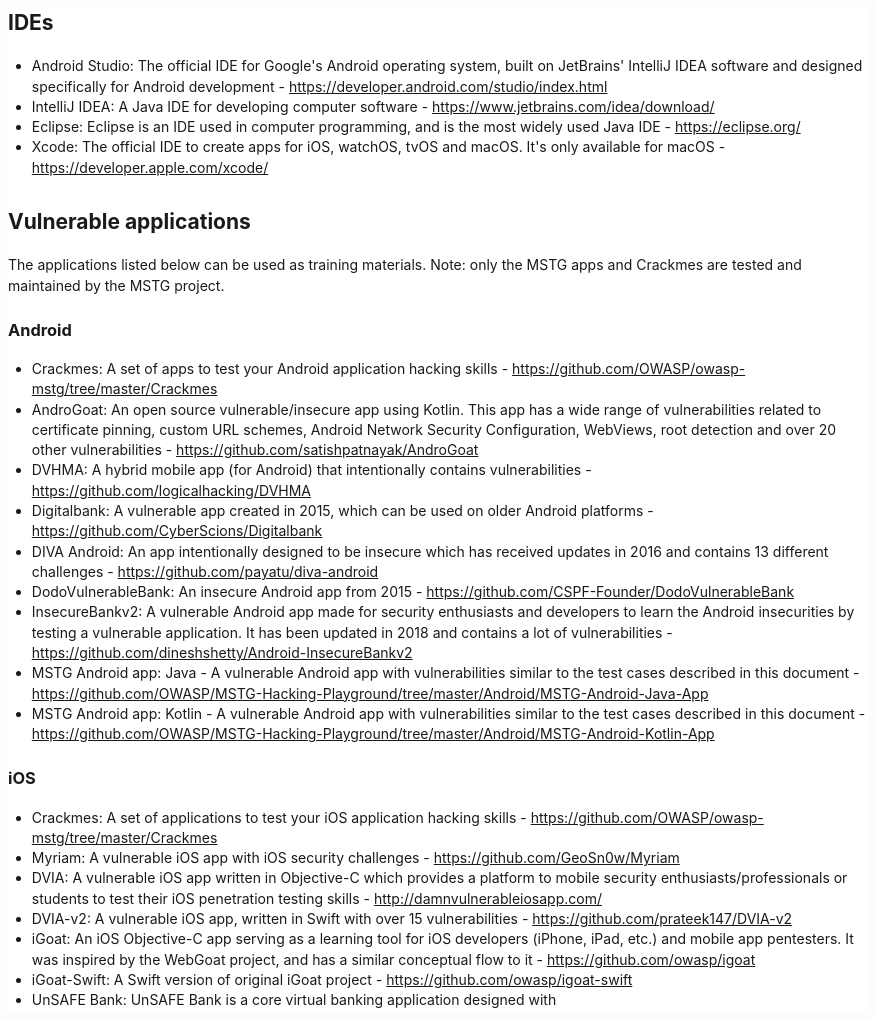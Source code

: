## IDEs

- Android Studio: The official IDE for Google's Android operating system, built
  on JetBrains' IntelliJ IDEA software and designed specifically for Android
  development - <https://developer.android.com/studio/index.html>
- IntelliJ IDEA: A Java IDE for developing computer software -
  <https://www.jetbrains.com/idea/download/>
- Eclipse: Eclipse is an IDE used in computer programming, and is the most
  widely used Java IDE - <https://eclipse.org/>
- Xcode: The official IDE to create apps for iOS, watchOS, tvOS and macOS. It's
  only available for macOS - <https://developer.apple.com/xcode/>

## Vulnerable applications

The applications listed below can be used as training materials. Note: only the
MSTG apps and Crackmes are tested and maintained by the MSTG project.

### Android

- Crackmes: A set of apps to test your Android application hacking skills -
  <https://github.com/OWASP/owasp-mstg/tree/master/Crackmes>
- AndroGoat: An open source vulnerable/insecure app using Kotlin. This app has a
  wide range of vulnerabilities related to certificate pinning, custom URL
  schemes, Android Network Security Configuration, WebViews, root detection and
  over 20 other vulnerabilities - <https://github.com/satishpatnayak/AndroGoat>
- DVHMA: A hybrid mobile app (for Android) that intentionally contains
  vulnerabilities - <https://github.com/logicalhacking/DVHMA>
- Digitalbank: A vulnerable app created in 2015, which can be used on older
  Android platforms - <https://github.com/CyberScions/Digitalbank>
- DIVA Android: An app intentionally designed to be insecure which has received
  updates in 2016 and contains 13 different challenges -
  <https://github.com/payatu/diva-android>
- DodoVulnerableBank: An insecure Android app from 2015 -
  <https://github.com/CSPF-Founder/DodoVulnerableBank>
- InsecureBankv2: A vulnerable Android app made for security enthusiasts and
  developers to learn the Android insecurities by testing a vulnerable
  application. It has been updated in 2018 and contains a lot of
  vulnerabilities - <https://github.com/dineshshetty/Android-InsecureBankv2>
- MSTG Android app: Java - A vulnerable Android app with vulnerabilities similar
  to the test cases described in this document -
  <https://github.com/OWASP/MSTG-Hacking-Playground/tree/master/Android/MSTG-Android-Java-App>
- MSTG Android app: Kotlin - A vulnerable Android app with vulnerabilities
  similar to the test cases described in this document -
  <https://github.com/OWASP/MSTG-Hacking-Playground/tree/master/Android/MSTG-Android-Kotlin-App>

### iOS

- Crackmes: A set of applications to test your iOS application hacking skills -
  <https://github.com/OWASP/owasp-mstg/tree/master/Crackmes>
- Myriam: A vulnerable iOS app with iOS security challenges -
  <https://github.com/GeoSn0w/Myriam>
- DVIA: A vulnerable iOS app written in Objective-C which provides a platform to
  mobile security enthusiasts/professionals or students to test their iOS
  penetration testing skills - <http://damnvulnerableiosapp.com/>
- DVIA-v2: A vulnerable iOS app, written in Swift with over 15 vulnerabilities -
  <https://github.com/prateek147/DVIA-v2>
- iGoat: An iOS Objective-C app serving as a learning tool for iOS developers
  (iPhone, iPad, etc.) and mobile app pentesters. It was inspired by the WebGoat
  project, and has a similar conceptual flow to it -
  <https://github.com/owasp/igoat>
- iGoat-Swift: A Swift version of original iGoat project -
  <https://github.com/owasp/igoat-swift>
- UnSAFE Bank: UnSAFE Bank is a core virtual banking application designed with